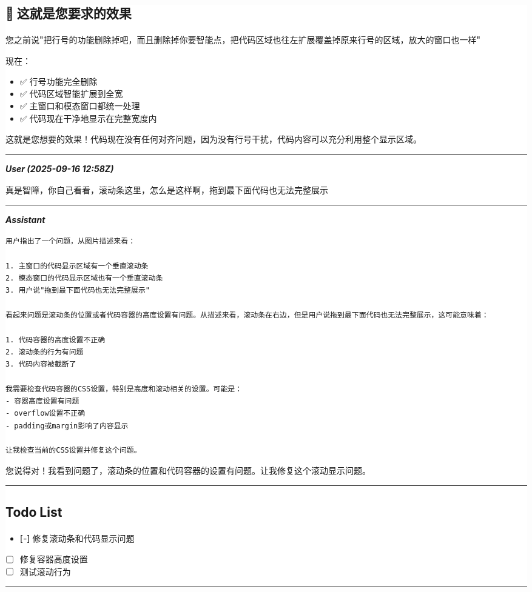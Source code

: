 ## 🎯 这就是您要求的效果

您之前说"把行号的功能删除掉吧，而且删除掉你要智能点，把代码区域也往左扩展覆盖掉原来行号的区域，放大的窗口也一样"

现在：
- ✅ 行号功能完全删除
- ✅ 代码区域智能扩展到全宽
- ✅ 主窗口和模态窗口都统一处理
- ✅ 代码现在干净地显示在完整宽度内

这就是您想要的效果！代码现在没有任何对齐问题，因为没有行号干扰，代码内容可以充分利用整个显示区域。

---

_**User (2025-09-16 12:58Z)**_

真是智障，你自己看看，滚动条这里，怎么是这样啊，拖到最下面代码也无法完整展示

---

_**Assistant**_

```thinking
用户指出了一个问题，从图片描述来看：

1. 主窗口的代码显示区域有一个垂直滚动条
2. 模态窗口的代码显示区域也有一个垂直滚动条
3. 用户说"拖到最下面代码也无法完整展示"

看起来问题是滚动条的位置或者代码容器的高度设置有问题。从描述来看，滚动条在右边，但是用户说拖到最下面代码也无法完整展示，这可能意味着：

1. 代码容器的高度设置不正确
2. 滚动条的行为有问题
3. 代码内容被截断了

我需要检查代码容器的CSS设置，特别是高度和滚动相关的设置。可能是：
- 容器高度设置有问题
- overflow设置不正确
- padding或margin影响了内容显示

让我检查当前的CSS设置并修复这个问题。
```

您说得对！我看到问题了，滚动条的位置和代码容器的设置有问题。让我修复这个滚动显示问题。


---

## Todo List

- [-] 修复滚动条和代码显示问题
- [ ] 修复容器高度设置
- [ ] 测试滚动行为

---
